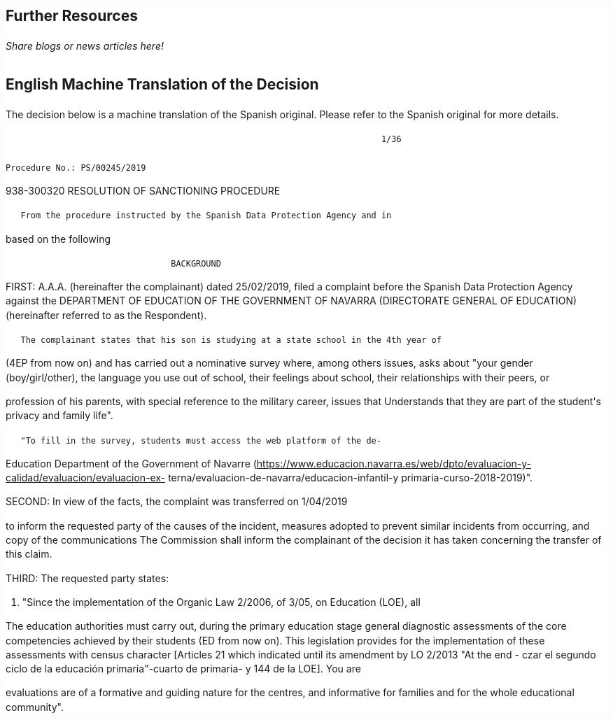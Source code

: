 ## Further Resources

_Share blogs or news articles here!_

## English Machine Translation of the Decision

The decision below is a machine translation of the Spanish original. Please refer to the Spanish original for more details.

                                                                               1/36

    Procedure No.: PS/00245/2019
938-300320 RESOLUTION OF SANCTIONING PROCEDURE

       From the procedure instructed by the Spanish Data Protection Agency and in
based on the following

                                     BACKGROUND

FIRST: A.A.A. (hereinafter the complainant) dated 25/02/2019, filed a complaint
before the Spanish Data Protection Agency against the DEPARTMENT OF
EDUCATION OF THE GOVERNMENT OF NAVARRA (DIRECTORATE GENERAL OF EDUCATION)
(hereinafter referred to as the Respondent).

       The complainant states that his son is studying at a state school in the 4th year of
(4EP from now on) and has carried out a nominative survey where, among others
issues, asks about "your gender (boy/girl/other), the language you use
out of school, their feelings about school, their relationships with their peers, or

profession of his parents, with special reference to the military career, issues that
Understands that they are part of the student's privacy and family life".

       "To fill in the survey, students must access the web platform of the de-
Education Department of the Government of Navarre
(https://www.educacion.navarra.es/web/dpto/evaluacion-y-calidad/evaluacion/evaluacion-ex-
terna/evaluacion-de-navarra/educacion-infantil-y primaria-curso-2018-2019)".

SECOND: In view of the facts, the complaint was transferred on 1/04/2019

to inform the requested party of the causes of the incident, measures
adopted to prevent similar incidents from occurring, and copy of the communications
The Commission shall inform the complainant of the decision it has taken concerning the transfer of this
claim.

THIRD: The requested party states:

   1) "Since the implementation of the Organic Law 2/2006, of 3/05, on Education (LOE), all

The education authorities must carry out, during the primary education stage
general diagnostic assessments of the core competencies achieved by their
students (ED from now on). This legislation provides for the implementation of these assessments with
census character \[Articles 21 which indicated until its amendment by LO 2/2013 "At the end -
czar el segundo ciclo de la educación primaria"-cuarto de primaria- y 144 de la LOE\]. You are

evaluations are of a formative and guiding nature for the centres, and informative for
families and for the whole educational community".
